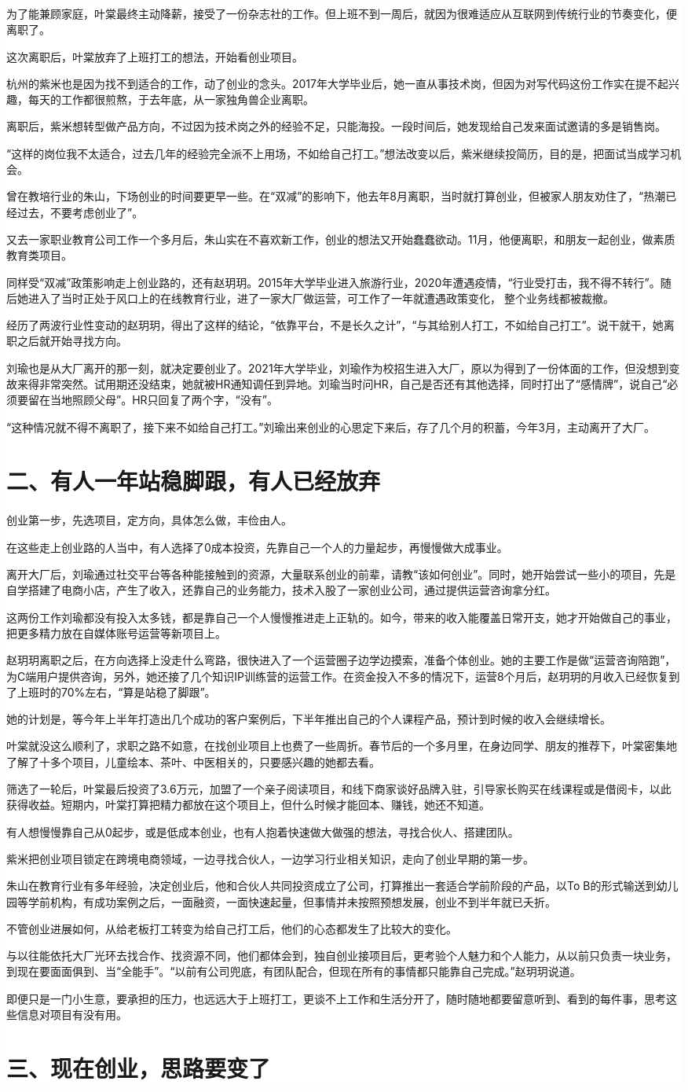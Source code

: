 为了能兼顾家庭，叶棠最终主动降薪，接受了一份杂志社的工作。但上班不到一周后，就因为很难适应从互联网到传统行业的节奏变化，便离职了。

这次离职后，叶棠放弃了上班打工的想法，开始看创业项目。

杭州的紫米也是因为找不到适合的工作，动了创业的念头。2017年大学毕业后，她一直从事技术岗，但因为对写代码这份工作实在提不起兴趣，每天的工作都很煎熬，于去年底，从一家独角兽企业离职。

离职后，紫米想转型做产品方向，不过因为技术岗之外的经验不足，只能海投。一段时间后，她发现给自己发来面试邀请的多是销售岗。

“这样的岗位我不太适合，过去几年的经验完全派不上用场，不如给自己打工。”想法改变以后，紫米继续投简历，目的是，把面试当成学习机会。

曾在教培行业的朱山，下场创业的时间要更早一些。在“双减”的影响下，他去年8月离职，当时就打算创业，但被家人朋友劝住了，“热潮已经过去，不要考虑创业了”。

又去一家职业教育公司工作一个多月后，朱山实在不喜欢新工作，创业的想法又开始蠢蠢欲动。11月，他便离职，和朋友一起创业，做素质教育类项目。

同样受“双减”政策影响走上创业路的，还有赵玥玥。2015年大学毕业进入旅游行业，2020年遭遇疫情，“行业受打击，我不得不转行”。随后她进入了当时正处于风口上的在线教育行业，进了一家大厂做运营，可工作了一年就遭遇政策变化， 整个业务线都被裁撤。

经历了两波行业性变动的赵玥玥，得出了这样的结论，“依靠平台，不是长久之计”，“与其给别人打工，不如给自己打工”。说干就干，她离职之后就开始寻找方向。

刘瑜也是从大厂离开的那一刻，就决定要创业了。2021年大学毕业，刘瑜作为校招生进入大厂，原以为得到了一份体面的工作，但没想到变故来得非常突然。试用期还没结束，她就被HR通知调任到异地。刘瑜当时问HR，自己是否还有其他选择，同时打出了“感情牌”，说自己“必须要留在当地照顾父母”。HR只回复了两个字，“没有”。

“这种情况就不得不离职了，接下来不如给自己打工。”刘瑜出来创业的心思定下来后，存了几个月的积蓄，今年3月，主动离开了大厂。

# 二、有人一年站稳脚跟，有人已经放弃

创业第一步，先选项目，定方向，具体怎么做，丰俭由人。

在这些走上创业路的人当中，有人选择了0成本投资，先靠自己一个人的力量起步，再慢慢做大成事业。

离开大厂后，刘瑜通过社交平台等各种能接触到的资源，大量联系创业的前辈，请教“该如何创业”。同时，她开始尝试一些小的项目，先是自学搭建了电商小店，产生了收入，还靠自己的业务能力，技术入股了一家创业公司，通过提供运营咨询拿分红。

这两份工作刘瑜都没有投入太多钱，都是靠自己一个人慢慢推进走上正轨的。如今，带来的收入能覆盖日常开支，她才开始做自己的事业，把更多精力放在自媒体账号运营等新项目上。

赵玥玥离职之后，在方向选择上没走什么弯路，很快进入了一个运营圈子边学边摸索，准备个体创业。她的主要工作是做“运营咨询陪跑”，为C端用户提供咨询，另外，她还接了几个知识IP训练营的运营工作。在资金投入不多的情况下，运营8个月后，赵玥玥的月收入已经恢复到了上班时的70%左右，“算是站稳了脚跟”。

她的计划是，等今年上半年打造出几个成功的客户案例后，下半年推出自己的个人课程产品，预计到时候的收入会继续增长。

叶棠就没这么顺利了，求职之路不如意，在找创业项目上也费了一些周折。春节后的一个多月里，在身边同学、朋友的推荐下，叶棠密集地了解了十多个项目，儿童绘本、茶叶、中医相关的，只要感兴趣的她都去看。

筛选了一轮后，叶棠最后投资了3.6万元，加盟了一个亲子阅读项目，和线下商家谈好品牌入驻，引导家长购买在线课程或是借阅卡，以此获得收益。短期内，叶棠打算把精力都放在这个项目上，但什么时候才能回本、赚钱，她还不知道。

有人想慢慢靠自己从0起步，或是低成本创业，也有人抱着快速做大做强的想法，寻找合伙人、搭建团队。

紫米把创业项目锁定在跨境电商领域，一边寻找合伙人，一边学习行业相关知识，走向了创业早期的第一步。

朱山在教育行业有多年经验，决定创业后，他和合伙人共同投资成立了公司，打算推出一套适合学前阶段的产品，以To B的形式输送到幼儿园等学前机构，有成功案例之后，一面融资，一面快速起量，但事情并未按照预想发展，创业不到半年就已夭折。

不管创业进展如何，从给老板打工转变为给自己打工后，他们的心态都发生了比较大的变化。

与以往能依托大厂光环去找合作、找资源不同，他们都体会到，独自创业接项目后，更考验个人魅力和个人能力，从以前只负责一块业务，到现在要面面俱到、当“全能手”。“以前有公司兜底，有团队配合，但现在所有的事情都只能靠自己完成。”赵玥玥说道。

即便只是一门小生意，要承担的压力，也远远大于上班打工，更谈不上工作和生活分开了，随时随地都要留意听到、看到的每件事，思考这些信息对项目有没有用。

# 三、现在创业，思路要变了
